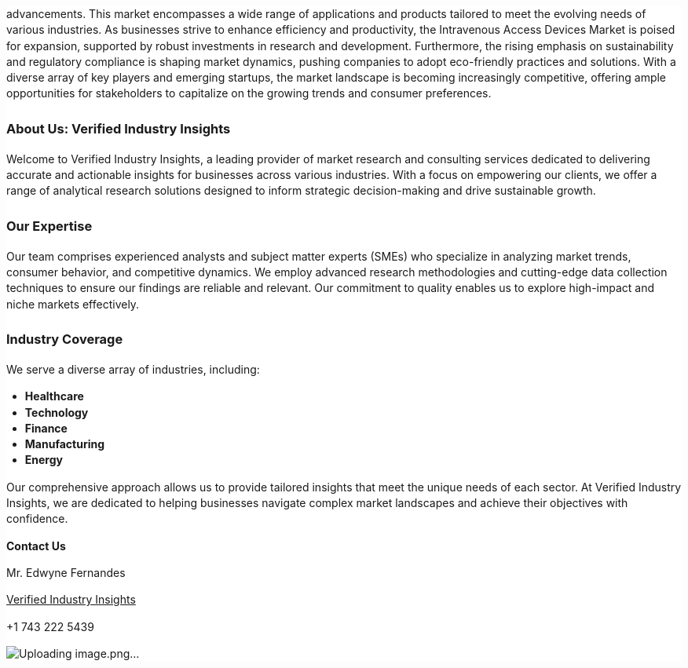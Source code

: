 advancements. This market encompasses a wide range of applications and products tailored to meet the evolving needs of various industries. As businesses strive to enhance efficiency and productivity, the Intravenous Access Devices Market is poised for expansion, supported by robust investments in research and development. Furthermore, the rising emphasis on sustainability and regulatory compliance is shaping market dynamics, pushing companies to adopt eco-friendly practices and solutions. With a diverse array of key players and emerging startups, the market landscape is becoming increasingly competitive, offering ample opportunities for stakeholders to capitalize on the growing trends and consumer preferences.</p><h3>About Us: Verified Industry Insights</h3><p>Welcome to Verified Industry Insights, a leading provider of market research and consulting services dedicated to delivering accurate and actionable insights for businesses across various industries. With a focus on empowering our clients, we offer a range of analytical research solutions designed to inform strategic decision-making and drive sustainable growth.</p><h3>Our Expertise</h3><p>Our team comprises experienced analysts and subject matter experts (SMEs) who specialize in analyzing market trends, consumer behavior, and competitive dynamics. We employ advanced research methodologies and cutting-edge data collection techniques to ensure our findings are reliable and relevant. Our commitment to quality enables us to explore high-impact and niche markets effectively.</p><h3>Industry Coverage</h3><p>We serve a diverse array of industries, including:</p><ul><li><strong>Healthcare</strong></li><li><strong>Technology</strong></li><li><strong>Finance</strong></li><li><strong>Manufacturing</strong></li><li><strong>Energy</strong></li></ul><p>Our comprehensive approach allows us to provide tailored insights that meet the unique needs of each sector. At Verified Industry Insights, we are dedicated to helping businesses navigate complex market landscapes and achieve their objectives with confidence.</p><p><strong>Contact Us</strong></p><p>Mr. Edwyne Fernandes</p><p><a href="https://www.verifiedindustryinsights.com/">Verified Industry Insights</a></p><p>+1 743 222 5439</p>
![Uploading image.png…]()
